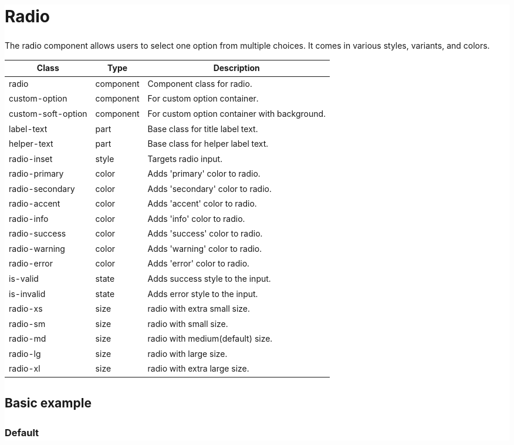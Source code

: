 # Radio 

The radio component allows users to select one option from multiple choices. It comes in various styles, variants, and colors.



| Class | Type | Description |
| --- | --- | --- |
| radio | component | Component class for radio. |
| custom-option | component | For custom option container. |
| custom-soft-option | component | For custom option container with background. |
| label-text | part | Base class for title label text. |
| helper-text | part | Base class for helper label text. |
| radio-inset | style | Targets radio input. |
| radio-primary | color | Adds 'primary' color to radio. |
| radio-secondary | color | Adds 'secondary' color to radio. |
| radio-accent | color | Adds 'accent' color to radio. |
| radio-info | color | Adds 'info' color to radio. |
| radio-success | color | Adds 'success' color to radio. |
| radio-warning | color | Adds 'warning' color to radio. |
| radio-error | color | Adds 'error' color to radio. |
| is-valid | state | Adds success style to the input. |
| is-invalid | state | Adds error style to the input. |
| radio-xs | size | radio with extra small size. |
| radio-sm | size | radio with small size. |
| radio-md | size | radio with medium(default) size. |
| radio-lg | size | radio with large size. |
| radio-xl | size | radio with extra large size. |




## Basic example



### Default
